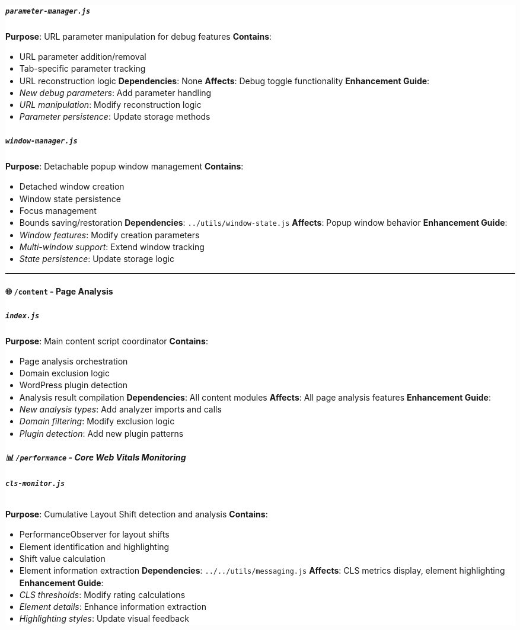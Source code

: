 ##### **`parameter-manager.js`**
**Purpose**: URL parameter manipulation for debug features
**Contains**:
- URL parameter addition/removal
- Tab-specific parameter tracking
- URL reconstruction logic
**Dependencies**: None
**Affects**: Debug toggle functionality
**Enhancement Guide**:
- *New debug parameters*: Add parameter handling
- *URL manipulation*: Modify reconstruction logic
- *Parameter persistence*: Update storage methods

##### **`window-manager.js`**
**Purpose**: Detachable popup window management
**Contains**:
- Detached window creation
- Window state persistence
- Focus management
- Bounds saving/restoration
**Dependencies**: `../utils/window-state.js`
**Affects**: Popup window behavior
**Enhancement Guide**:
- *Window features*: Modify creation parameters
- *Multi-window support*: Extend window tracking
- *State persistence*: Update storage logic

---

#### 🌐 **`/content` - Page Analysis**

##### **`index.js`**
**Purpose**: Main content script coordinator
**Contains**:
- Page analysis orchestration
- Domain exclusion logic
- WordPress plugin detection
- Analysis result compilation
**Dependencies**: All content modules
**Affects**: All page analysis features
**Enhancement Guide**:
- *New analysis types*: Add analyzer imports and calls
- *Domain filtering*: Modify exclusion logic
- *Plugin detection*: Add new plugin patterns

##### 📊 **`/performance` - Core Web Vitals Monitoring**

###### **`cls-monitor.js`**
**Purpose**: Cumulative Layout Shift detection and analysis
**Contains**:
- PerformanceObserver for layout shifts
- Element identification and highlighting
- Shift value calculation
- Element information extraction
**Dependencies**: `../../utils/messaging.js`
**Affects**: CLS metrics display, element highlighting
**Enhancement Guide**:
- *CLS thresholds*: Modify rating calculations
- *Element details*: Enhance information extraction
- *Highlighting styles*: Update visual feedback
